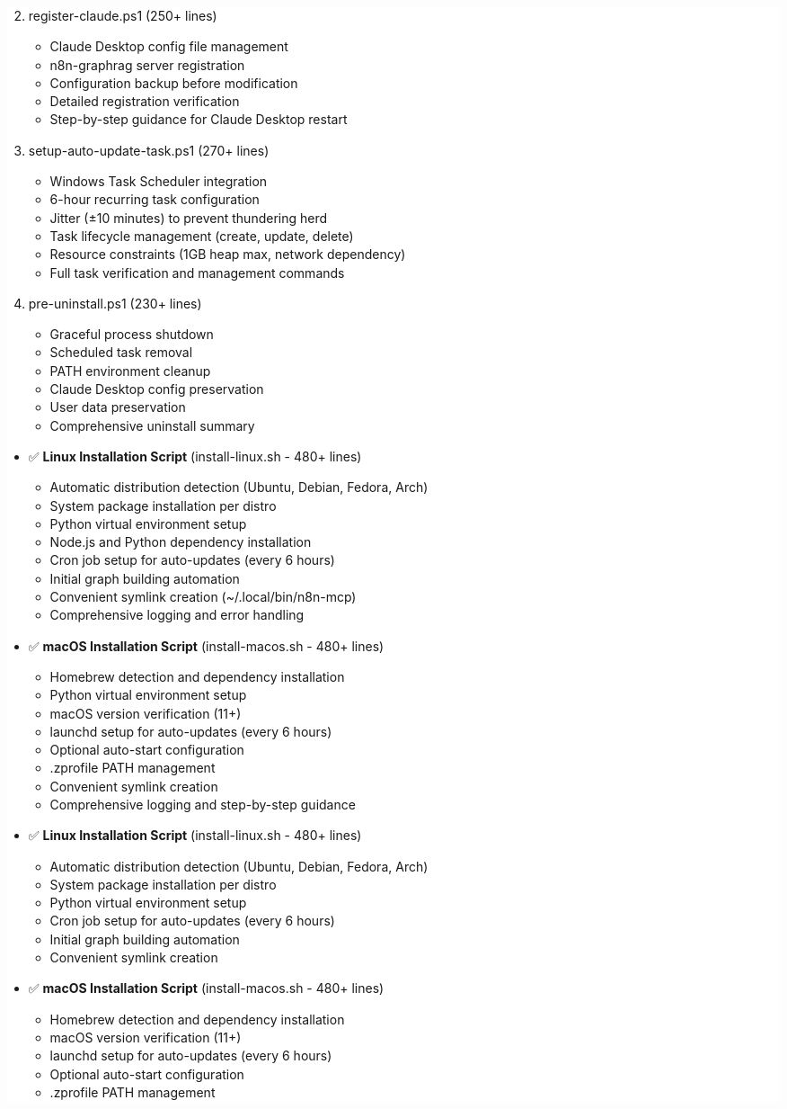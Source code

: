   2. register-claude.ps1 (250+ lines)
     - Claude Desktop config file management
     - n8n-graphrag server registration
     - Configuration backup before modification
     - Detailed registration verification
     - Step-by-step guidance for Claude Desktop restart

  3. setup-auto-update-task.ps1 (270+ lines)
     - Windows Task Scheduler integration
     - 6-hour recurring task configuration
     - Jitter (±10 minutes) to prevent thundering herd
     - Task lifecycle management (create, update, delete)
     - Resource constraints (1GB heap max, network dependency)
     - Full task verification and management commands

  4. pre-uninstall.ps1 (230+ lines)
     - Graceful process shutdown
     - Scheduled task removal
     - PATH environment cleanup
     - Claude Desktop config preservation
     - User data preservation
     - Comprehensive uninstall summary

- ✅ **Linux Installation Script** (install-linux.sh - 480+ lines)
  - Automatic distribution detection (Ubuntu, Debian, Fedora, Arch)
  - System package installation per distro
  - Python virtual environment setup
  - Node.js and Python dependency installation
  - Cron job setup for auto-updates (every 6 hours)
  - Initial graph building automation
  - Convenient symlink creation (~/.local/bin/n8n-mcp)
  - Comprehensive logging and error handling

- ✅ **macOS Installation Script** (install-macos.sh - 480+ lines)
  - Homebrew detection and dependency installation
  - Python virtual environment setup
  - macOS version verification (11+)
  - launchd setup for auto-updates (every 6 hours)
  - Optional auto-start configuration
  - .zprofile PATH management
  - Convenient symlink creation
  - Comprehensive logging and step-by-step guidance

- ✅ **Linux Installation Script** (install-linux.sh - 480+ lines)
  - Automatic distribution detection (Ubuntu, Debian, Fedora, Arch)
  - System package installation per distro
  - Python virtual environment setup
  - Cron job setup for auto-updates (every 6 hours)
  - Initial graph building automation
  - Convenient symlink creation

- ✅ **macOS Installation Script** (install-macos.sh - 480+ lines)
  - Homebrew detection and dependency installation
  - macOS version verification (11+)
  - launchd setup for auto-updates (every 6 hours)
  - Optional auto-start configuration
  - .zprofile PATH management
